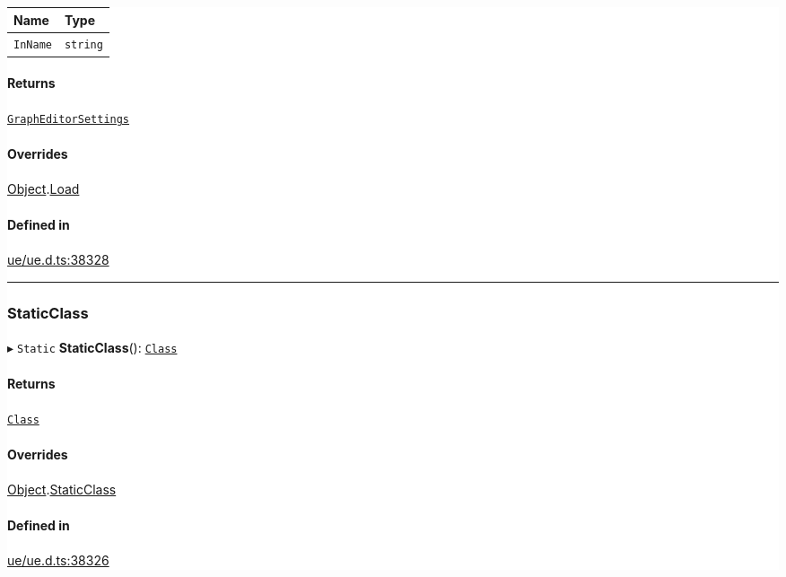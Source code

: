 | Name | Type |
| :------ | :------ |
| `InName` | `string` |

#### Returns

[`GraphEditorSettings`](ue_ue.GraphEditorSettings.md)

#### Overrides

[Object](ue_ue.Object.md).[Load](ue_ue.Object.md#load)

#### Defined in

[ue/ue.d.ts:38328](https://github.com/YugMetaverse/yug_typings/blob/b7d9b19/ue/ue.d.ts#L38328)

___

### StaticClass

▸ `Static` **StaticClass**(): [`Class`](ue_ue.Class.md)

#### Returns

[`Class`](ue_ue.Class.md)

#### Overrides

[Object](ue_ue.Object.md).[StaticClass](ue_ue.Object.md#staticclass)

#### Defined in

[ue/ue.d.ts:38326](https://github.com/YugMetaverse/yug_typings/blob/b7d9b19/ue/ue.d.ts#L38326)
